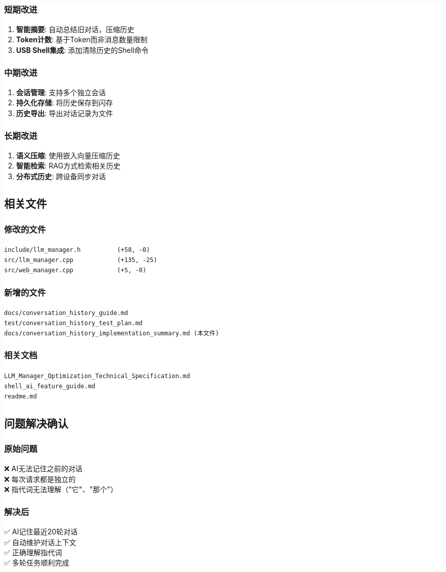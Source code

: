 ### 短期改进
1. **智能摘要**: 自动总结旧对话，压缩历史
2. **Token计数**: 基于Token而非消息数量限制
3. **USB Shell集成**: 添加清除历史的Shell命令

### 中期改进
1. **会话管理**: 支持多个独立会话
2. **持久化存储**: 将历史保存到闪存
3. **历史导出**: 导出对话记录为文件

### 长期改进
1. **语义压缩**: 使用嵌入向量压缩历史
2. **智能检索**: RAG方式检索相关历史
3. **分布式历史**: 跨设备同步对话

## 相关文件

### 修改的文件
```
include/llm_manager.h          (+58, -0)
src/llm_manager.cpp            (+135, -25)
src/web_manager.cpp            (+5, -0)
```

### 新增的文件
```
docs/conversation_history_guide.md
test/conversation_history_test_plan.md
docs/conversation_history_implementation_summary.md (本文件)
```

### 相关文档
```
LLM_Manager_Optimization_Technical_Specification.md
shell_ai_feature_guide.md
readme.md
```

## 问题解决确认

### 原始问题
❌ AI无法记住之前的对话  
❌ 每次请求都是独立的  
❌ 指代词无法理解（"它"、"那个"）  

### 解决后
✅ AI记住最近20轮对话  
✅ 自动维护对话上下文  
✅ 正确理解指代词  
✅ 多轮任务顺利完成  
